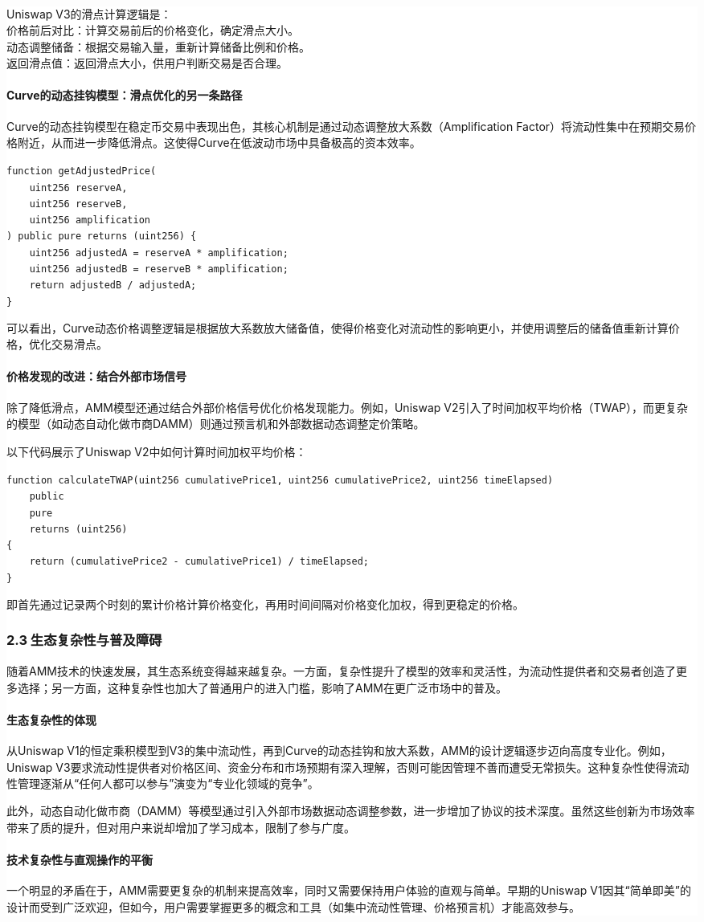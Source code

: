 Uniswap V3的滑点计算逻辑是：  
价格前后对比：计算交易前后的价格变化，确定滑点大小。  
动态调整储备：根据交易输入量，重新计算储备比例和价格。  
返回滑点值：返回滑点大小，供用户判断交易是否合理。

#### Curve的动态挂钩模型：滑点优化的另一条路径
Curve的动态挂钩模型在稳定币交易中表现出色，其核心机制是通过动态调整放大系数（Amplification Factor）将流动性集中在预期交易价格附近，从而进一步降低滑点。这使得Curve在低波动市场中具备极高的资本效率。

```solidity
function getAdjustedPrice(
    uint256 reserveA,
    uint256 reserveB,
    uint256 amplification
) public pure returns (uint256) {
    uint256 adjustedA = reserveA * amplification;
    uint256 adjustedB = reserveB * amplification;
    return adjustedB / adjustedA;
}
```

可以看出，Curve动态价格调整逻辑是根据放大系数放大储备值，使得价格变化对流动性的影响更小，并使用调整后的储备值重新计算价格，优化交易滑点。

#### 价格发现的改进：结合外部市场信号
除了降低滑点，AMM模型还通过结合外部价格信号优化价格发现能力。例如，Uniswap V2引入了时间加权平均价格（TWAP），而更复杂的模型（如动态自动化做市商DAMM）则通过预言机和外部数据动态调整定价策略。

以下代码展示了Uniswap V2中如何计算时间加权平均价格：

```solidity
function calculateTWAP(uint256 cumulativePrice1, uint256 cumulativePrice2, uint256 timeElapsed)
    public
    pure
    returns (uint256)
{
    return (cumulativePrice2 - cumulativePrice1) / timeElapsed;
}
```

即首先通过记录两个时刻的累计价格计算价格变化，再用时间间隔对价格变化加权，得到更稳定的价格。

### 2.3 生态复杂性与普及障碍
随着AMM技术的快速发展，其生态系统变得越来越复杂。一方面，复杂性提升了模型的效率和灵活性，为流动性提供者和交易者创造了更多选择；另一方面，这种复杂性也加大了普通用户的进入门槛，影响了AMM在更广泛市场中的普及。

#### 生态复杂性的体现
从Uniswap V1的恒定乘积模型到V3的集中流动性，再到Curve的动态挂钩和放大系数，AMM的设计逻辑逐步迈向高度专业化。例如，Uniswap V3要求流动性提供者对价格区间、资金分布和市场预期有深入理解，否则可能因管理不善而遭受无常损失。这种复杂性使得流动性管理逐渐从“任何人都可以参与”演变为“专业化领域的竞争”。

此外，动态自动化做市商（DAMM）等模型通过引入外部市场数据动态调整参数，进一步增加了协议的技术深度。虽然这些创新为市场效率带来了质的提升，但对用户来说却增加了学习成本，限制了参与广度。

#### 技术复杂性与直观操作的平衡
一个明显的矛盾在于，AMM需要更复杂的机制来提高效率，同时又需要保持用户体验的直观与简单。早期的Uniswap V1因其“简单即美”的设计而受到广泛欢迎，但如今，用户需要掌握更多的概念和工具（如集中流动性管理、价格预言机）才能高效参与。
